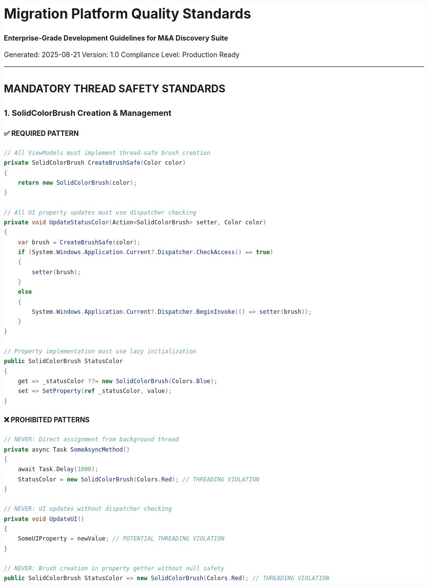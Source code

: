 # Migration Platform Quality Standards
**Enterprise-Grade Development Guidelines for M&A Discovery Suite**

Generated: 2025-08-21
Version: 1.0
Compliance Level: Production Ready

---

## MANDATORY THREAD SAFETY STANDARDS

### 1. SolidColorBrush Creation & Management

#### ✅ REQUIRED PATTERN
```csharp
// All ViewModels must implement thread-safe brush creation
private SolidColorBrush CreateBrushSafe(Color color)
{
    return new SolidColorBrush(color);
}

// All UI property updates must use dispatcher checking
private void UpdateStatusColor(Action<SolidColorBrush> setter, Color color)
{
    var brush = CreateBrushSafe(color);
    if (System.Windows.Application.Current?.Dispatcher.CheckAccess() == true)
    {
        setter(brush);
    }
    else
    {
        System.Windows.Application.Current?.Dispatcher.BeginInvoke(() => setter(brush));
    }
}

// Property implementation must use lazy initialization
public SolidColorBrush StatusColor
{
    get => _statusColor ??= new SolidColorBrush(Colors.Blue);
    set => SetProperty(ref _statusColor, value);
}
```

#### ❌ PROHIBITED PATTERNS
```csharp
// NEVER: Direct assignment from background thread
private async Task SomeAsyncMethod()
{
    await Task.Delay(1000);
    StatusColor = new SolidColorBrush(Colors.Red); // THREADING VIOLATION
}

// NEVER: UI updates without dispatcher checking
private void UpdateUI()
{
    SomeUIProperty = newValue; // POTENTIAL THREADING VIOLATION
}

// NEVER: Brush creation in property getter without null safety
public SolidColorBrush StatusColor => new SolidColorBrush(Colors.Red); // THREADING VIOLATION
```
